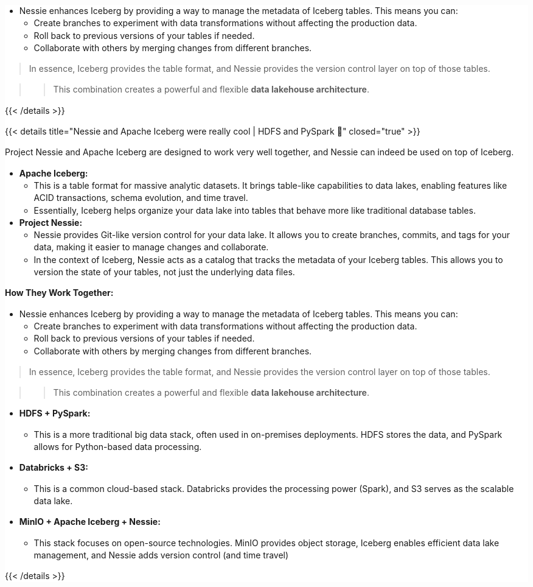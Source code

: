 * Nessie enhances Iceberg by providing a way to manage the metadata of Iceberg tables. This means you can:
    * Create branches to experiment with data transformations without affecting the production data.
    * Roll back to previous versions of your tables if needed.
    * Collaborate with others by merging changes from different branches.

> In essence, Iceberg provides the table format, and Nessie provides the version control layer on top of those tables. 

> > This combination creates a powerful and flexible **data lakehouse architecture**.

{{< /details >}}


{{< details title="Nessie and Apache Iceberg were really cool | HDFS and PySpark 📌" closed="true" >}}

Project Nessie and Apache Iceberg are designed to work very well together, and Nessie can indeed be used on top of Iceberg. 

* **Apache Iceberg:**
    * This is a table format for massive analytic datasets. It brings table-like capabilities to data lakes, enabling features like ACID transactions, schema evolution, and time travel.
    * Essentially, Iceberg helps organize your data lake into tables that behave more like traditional database tables.
* **Project Nessie:**
    * Nessie provides Git-like version control for your data lake. It allows you to create branches, commits, and tags for your data, making it easier to manage changes and collaborate.
    * In the context of Iceberg, Nessie acts as a catalog that tracks the metadata of your Iceberg tables. This allows you to version the state of your tables, not just the underlying data files.

**How They Work Together:**

* Nessie enhances Iceberg by providing a way to manage the metadata of Iceberg tables. This means you can:
    * Create branches to experiment with data transformations without affecting the production data.
    * Roll back to previous versions of your tables if needed.
    * Collaborate with others by merging changes from different branches.

> In essence, Iceberg provides the table format, and Nessie provides the version control layer on top of those tables. 

> > This combination creates a powerful and flexible **data lakehouse architecture**.

* **HDFS + PySpark:**
    * This is a more traditional big data stack, often used in on-premises deployments. HDFS stores the data, and PySpark allows for Python-based data processing.

* **Databricks + S3:**
    * This is a common cloud-based stack. Databricks provides the processing power (Spark), and S3 serves as the scalable data lake.

* **MinIO + Apache Iceberg + Nessie:**
    * This stack focuses on open-source technologies. MinIO provides object storage, Iceberg enables efficient data lake management, and Nessie adds version control (and time travel)

{{< /details >}}
